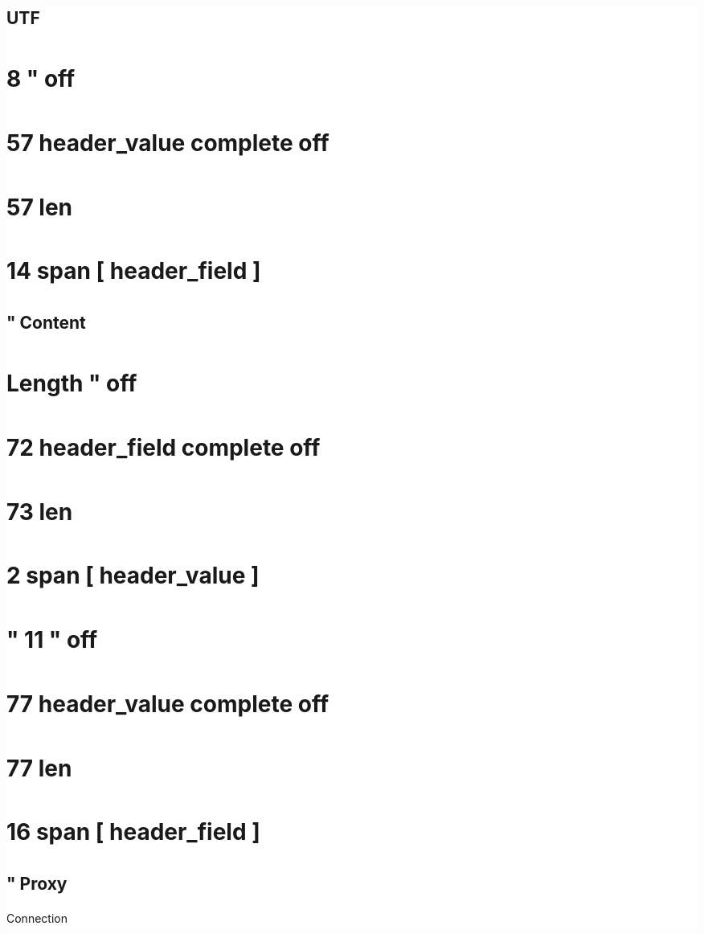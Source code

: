 UTF
-
8
"
off
=
57
header_value
complete
off
=
57
len
=
14
span
[
header_field
]
=
"
Content
-
Length
"
off
=
72
header_field
complete
off
=
73
len
=
2
span
[
header_value
]
=
"
11
"
off
=
77
header_value
complete
off
=
77
len
=
16
span
[
header_field
]
=
"
Proxy
-
Connection